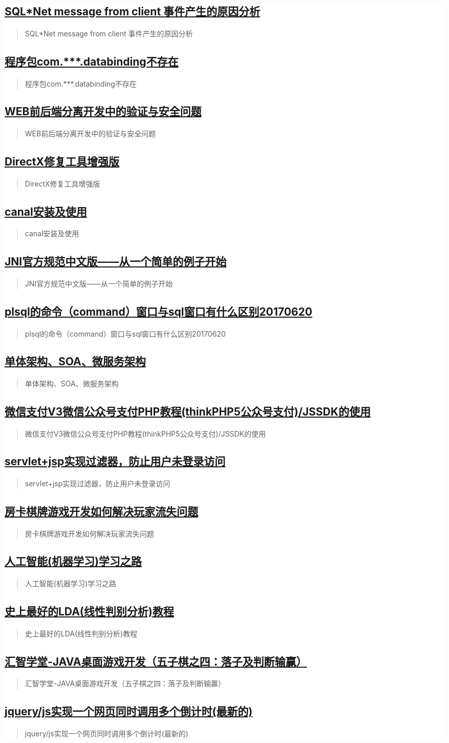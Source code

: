  ## [SQL*Net message from client 事件产生的原因分析](https://blog.csdn.net/wyzxg/article/details/1954307)
 > SQL*Net message from client 事件产生的原因分析
 ## [程序包com.***.databinding不存在](https://blog.csdn.net/myterabithia/article/details/53516831)
 > 程序包com.***.databinding不存在
 ## [WEB前后端分离开发中的验证与安全问题](https://blog.csdn.net/codercwm/article/details/58607420)
 > WEB前后端分离开发中的验证与安全问题
 ## [DirectX修复工具增强版](https://blog.csdn.net/VBcom/article/details/7245186)
 > DirectX修复工具增强版
 ## [canal安装及使用](https://blog.csdn.net/fly_time2012/article/details/50751316)
 > canal安装及使用
 ## [JNI官方规范中文版——从一个简单的例子开始](https://blog.csdn.net/a345017062/article/details/8068915)
 > JNI官方规范中文版——从一个简单的例子开始
 ## [plsql的命令（command）窗口与sql窗口有什么区别20170620](https://blog.csdn.net/Ape55/article/details/73530419)
 > plsql的命令（command）窗口与sql窗口有什么区别20170620
 ## [单体架构、SOA、微服务架构](https://blog.csdn.net/chenbetter1996/article/details/88652590)
 > 单体架构、SOA、微服务架构
 ## [微信支付V3微信公众号支付PHP教程(thinkPHP5公众号支付)/JSSDK的使用](https://blog.csdn.net/hayixia606/article/details/79237220)
 > 微信支付V3微信公众号支付PHP教程(thinkPHP5公众号支付)/JSSDK的使用
 ## [servlet+jsp实现过滤器，防止用户未登录访问](https://blog.csdn.net/lsx991947534/article/details/45499205)
 > servlet+jsp实现过滤器，防止用户未登录访问
 ## [房卡棋牌游戏开发如何解决玩家流失问题](https://blog.csdn.net/motianyougame/article/details/88868679)
 > 房卡棋牌游戏开发如何解决玩家流失问题
 ## [人工智能(机器学习)学习之路](https://blog.csdn.net/qq_41699376/article/details/88865609)
 > 人工智能(机器学习)学习之路
 ## [史上最好的LDA(线性判别分析)教程](https://blog.csdn.net/jnulzl/article/details/49894041)
 > 史上最好的LDA(线性判别分析)教程
 ## [汇智学堂-JAVA桌面游戏开发（五子棋之四：落子及判断输赢）](https://blog.csdn.net/weixin_39593940/article/details/88577489)
 > 汇智学堂-JAVA桌面游戏开发（五子棋之四：落子及判断输赢）
 ## [jquery/js实现一个网页同时调用多个倒计时(最新的)](https://blog.csdn.net/wuchengzeng/article/details/50037611)
 > jquery/js实现一个网页同时调用多个倒计时(最新的)
